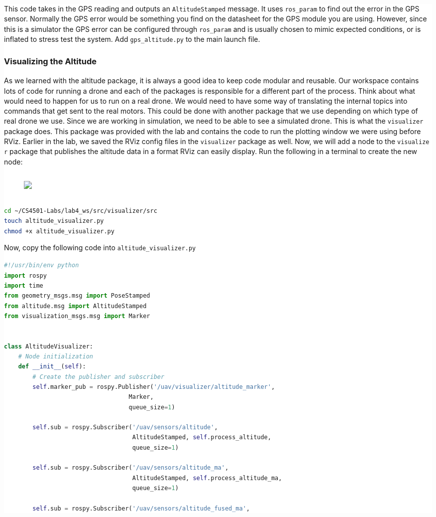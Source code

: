 ```python
```

This code takes in the GPS reading and outputs an ``AltitudeStamped`` message. It uses `ros_param` to find out the error in the GPS sensor. Normally the GPS error would be something you find on the datasheet for the GPS module you are using. However, since this is a simulator the GPS error can be configured through `ros_param` and is usually chosen to mimic expected conditions, or is inflated to stress test the system. Add `gps_altitude.py` to the main launch file.


### Visualizing the Altitude
As we learned with the altitude package, it is always a good idea to keep code modular and reusable. Our workspace contains lots of code for running a drone and each of the packages is responsible for a different part of the process. Think about what would need to happen for us to run on a real drone. We would need to have some way of translating the internal topics into commands that get sent to the real motors. This could be done with another package that we use depending on which type of real drone we use. Since we are working in simulation, we need to be able to see a simulated drone. This is what the `visualizer` package does. This package was provided with the lab and contains the code to run the plotting window we were using before RViz. Earlier in the lab, we saved the RViz config files in the `visualizer` package as well. Now, we will add a node to the `visualizer` package that publishes the altitude data in a format RViz can easily display. Run the following in a terminal to create the new node:


<div class="columns is-centered">
    <div class="column is-centered is-3">
        <figure class="image">
        <img src="../images/lab4/visualizer_package.png">
        </figure>
    </div>
</div>

```bash
cd ~/CS4501-Labs/lab4_ws/src/visualizer/src
touch altitude_visualizer.py
chmod +x altitude_visualizer.py
```

Now, copy the following code into `altitude_visualizer.py`



```python
#!/usr/bin/env python
import rospy
import time
from geometry_msgs.msg import PoseStamped
from altitude.msg import AltitudeStamped
from visualization_msgs.msg import Marker


class AltitudeVisualizer:
    # Node initialization
    def __init__(self):
        # Create the publisher and subscriber
        self.marker_pub = rospy.Publisher('/uav/visualizer/altitude_marker',
                                   Marker,
                                   queue_size=1)

        self.sub = rospy.Subscriber('/uav/sensors/altitude',
                                    AltitudeStamped, self.process_altitude,
                                    queue_size=1)

        self.sub = rospy.Subscriber('/uav/sensors/altitude_ma',
                                    AltitudeStamped, self.process_altitude_ma,
                                    queue_size=1)

        self.sub = rospy.Subscriber('/uav/sensors/altitude_fused_ma',
```